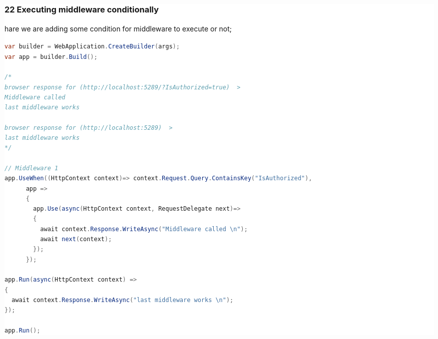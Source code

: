 
### 22 Executing middleware conditionally    

hare we are adding some condition for middleware to execute or not;

```cs
var builder = WebApplication.CreateBuilder(args);
var app = builder.Build();

/*
browser response for (http://localhost:5289/?IsAuthorized=true)  >
Middleware called
last middleware works

browser response for (http://localhost:5289)  >
last middleware works
*/

// Middleware 1
app.UseWhen((HttpContext context)=> context.Request.Query.ContainsKey("IsAuthorized"),
      app =>
      {
        app.Use(async(HttpContext context, RequestDelegate next)=>
        {
          await context.Response.WriteAsync("Middleware called \n");
          await next(context);
        });
      });

app.Run(async(HttpContext context) =>
{
  await context.Response.WriteAsync("last middleware works \n");
});

app.Run();    
```
